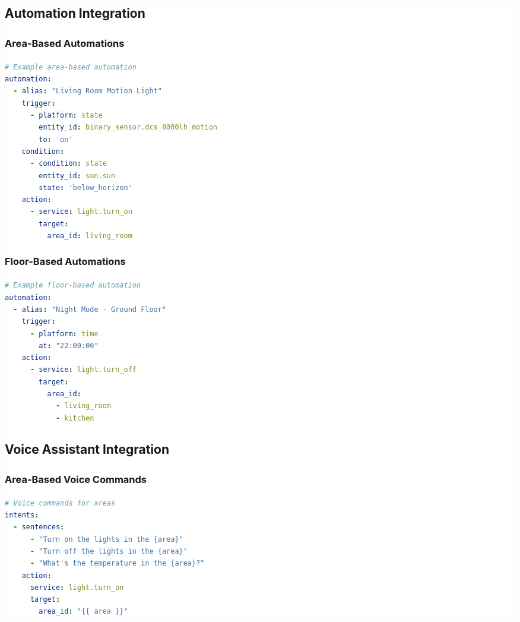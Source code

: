 ## Automation Integration

### Area-Based Automations

```yaml
# Example area-based automation
automation:
  - alias: "Living Room Motion Light"
    trigger:
      - platform: state
        entity_id: binary_sensor.dcs_8000lh_motion
        to: 'on'
    condition:
      - condition: state
        entity_id: sun.sun
        state: 'below_horizon'
    action:
      - service: light.turn_on
        target:
          area_id: living_room
```

### Floor-Based Automations

```yaml
# Example floor-based automation
automation:
  - alias: "Night Mode - Ground Floor"
    trigger:
      - platform: time
        at: "22:00:00"
    action:
      - service: light.turn_off
        target:
          area_id: 
            - living_room
            - kitchen
```

## Voice Assistant Integration

### Area-Based Voice Commands

```yaml
# Voice commands for areas
intents:
  - sentences:
      - "Turn on the lights in the {area}"
      - "Turn off the lights in the {area}"
      - "What's the temperature in the {area}?"
    action:
      service: light.turn_on
      target:
        area_id: "{{ area }}"
```
